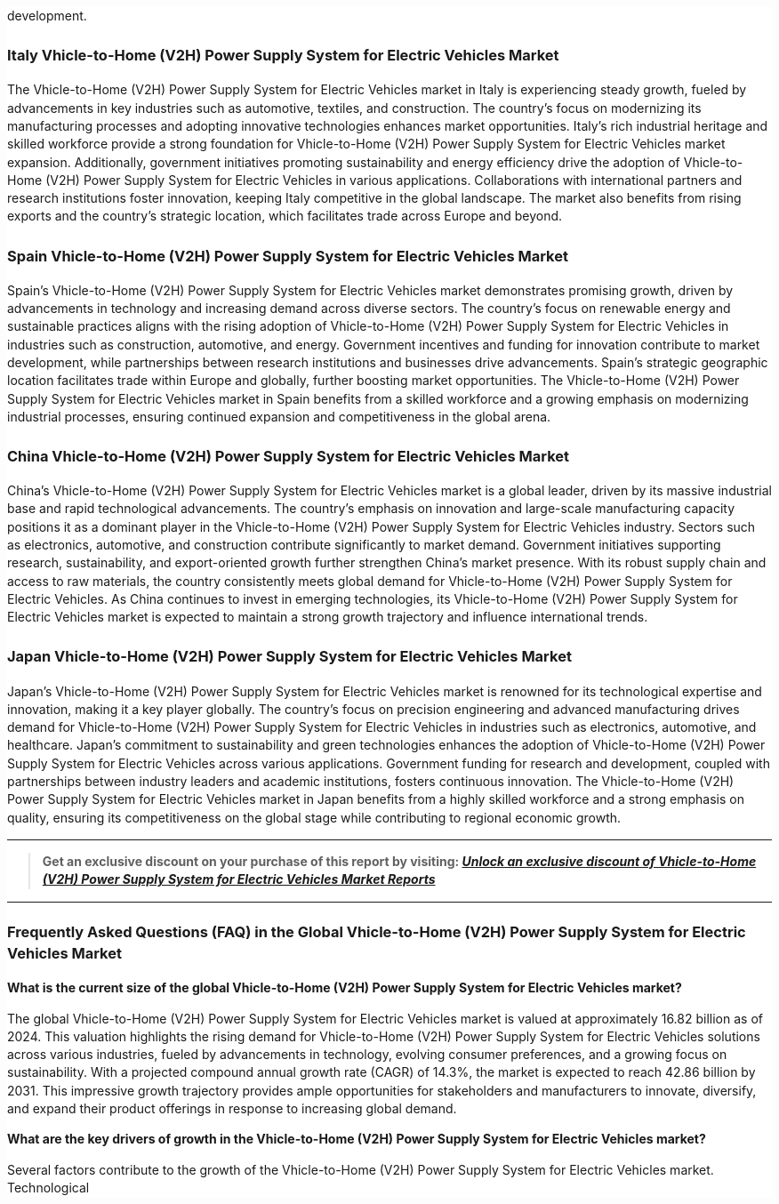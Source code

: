 development.</p><h3>Italy Vhicle-to-Home (V2H) Power Supply System for Electric Vehicles Market</h3><p>The Vhicle-to-Home (V2H) Power Supply System for Electric Vehicles market in Italy is experiencing steady growth, fueled by advancements in key industries such as automotive, textiles, and construction. The country&rsquo;s focus on modernizing its manufacturing processes and adopting innovative technologies enhances market opportunities. Italy&rsquo;s rich industrial heritage and skilled workforce provide a strong foundation for Vhicle-to-Home (V2H) Power Supply System for Electric Vehicles market expansion. Additionally, government initiatives promoting sustainability and energy efficiency drive the adoption of Vhicle-to-Home (V2H) Power Supply System for Electric Vehicles in various applications. Collaborations with international partners and research institutions foster innovation, keeping Italy competitive in the global landscape. The market also benefits from rising exports and the country&rsquo;s strategic location, which facilitates trade across Europe and beyond.</p><h3>Spain Vhicle-to-Home (V2H) Power Supply System for Electric Vehicles Market</h3><p>Spain&rsquo;s Vhicle-to-Home (V2H) Power Supply System for Electric Vehicles market demonstrates promising growth, driven by advancements in technology and increasing demand across diverse sectors. The country&rsquo;s focus on renewable energy and sustainable practices aligns with the rising adoption of Vhicle-to-Home (V2H) Power Supply System for Electric Vehicles in industries such as construction, automotive, and energy. Government incentives and funding for innovation contribute to market development, while partnerships between research institutions and businesses drive advancements. Spain&rsquo;s strategic geographic location facilitates trade within Europe and globally, further boosting market opportunities. The Vhicle-to-Home (V2H) Power Supply System for Electric Vehicles market in Spain benefits from a skilled workforce and a growing emphasis on modernizing industrial processes, ensuring continued expansion and competitiveness in the global arena.</p><h3>China Vhicle-to-Home (V2H) Power Supply System for Electric Vehicles Market</h3><p>China&rsquo;s Vhicle-to-Home (V2H) Power Supply System for Electric Vehicles market is a global leader, driven by its massive industrial base and rapid technological advancements. The country&rsquo;s emphasis on innovation and large-scale manufacturing capacity positions it as a dominant player in the Vhicle-to-Home (V2H) Power Supply System for Electric Vehicles industry. Sectors such as electronics, automotive, and construction contribute significantly to market demand. Government initiatives supporting research, sustainability, and export-oriented growth further strengthen China&rsquo;s market presence. With its robust supply chain and access to raw materials, the country consistently meets global demand for Vhicle-to-Home (V2H) Power Supply System for Electric Vehicles. As China continues to invest in emerging technologies, its Vhicle-to-Home (V2H) Power Supply System for Electric Vehicles market is expected to maintain a strong growth trajectory and influence international trends.</p><h3>Japan Vhicle-to-Home (V2H) Power Supply System for Electric Vehicles Market</h3><p>Japan&rsquo;s Vhicle-to-Home (V2H) Power Supply System for Electric Vehicles market is renowned for its technological expertise and innovation, making it a key player globally. The country&rsquo;s focus on precision engineering and advanced manufacturing drives demand for Vhicle-to-Home (V2H) Power Supply System for Electric Vehicles in industries such as electronics, automotive, and healthcare. Japan&rsquo;s commitment to sustainability and green technologies enhances the adoption of Vhicle-to-Home (V2H) Power Supply System for Electric Vehicles across various applications. Government funding for research and development, coupled with partnerships between industry leaders and academic institutions, fosters continuous innovation. The Vhicle-to-Home (V2H) Power Supply System for Electric Vehicles market in Japan benefits from a highly skilled workforce and a strong emphasis on quality, ensuring its competitiveness on the global stage while contributing to regional economic growth.</p><hr /><blockquote><p><strong>Get an exclusive discount on your purchase of this report by visiting: <em><a href="://marketresearchpulse.com/ask-for-discount/5968?utm_source=Github&amp;utm_medium=021">Unlock an exclusive discount of Vhicle-to-Home (V2H) Power Supply System for Electric Vehicles Market Reports</a></em>&nbsp;</strong></p></blockquote><hr /><h3>Frequently Asked Questions (FAQ) in the Global Vhicle-to-Home (V2H) Power Supply System for Electric Vehicles Market</h3><p><strong>What is the current size of the global Vhicle-to-Home (V2H) Power Supply System for Electric Vehicles market?</strong></p><p>The global Vhicle-to-Home (V2H) Power Supply System for Electric Vehicles market is valued at approximately 16.82 billion as of 2024. This valuation highlights the rising demand for Vhicle-to-Home (V2H) Power Supply System for Electric Vehicles solutions across various industries, fueled by advancements in technology, evolving consumer preferences, and a growing focus on sustainability. With a projected compound annual growth rate (CAGR) of 14.3%, the market is expected to reach 42.86 billion by 2031. This impressive growth trajectory provides ample opportunities for stakeholders and manufacturers to innovate, diversify, and expand their product offerings in response to increasing global demand.</p><p><strong>What are the key drivers of growth in the Vhicle-to-Home (V2H) Power Supply System for Electric Vehicles market?</strong></p><p>Several factors contribute to the growth of the Vhicle-to-Home (V2H) Power Supply System for Electric Vehicles market. Technological